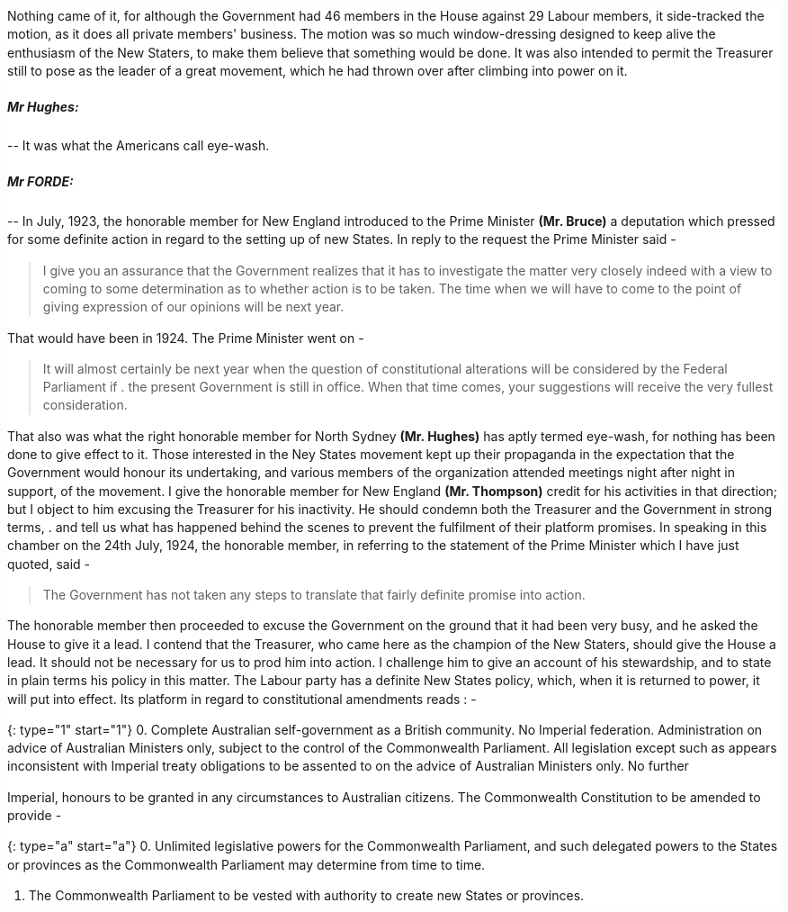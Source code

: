 Nothing came of it, for although the Government had 46 members in the House against 29 Labour members, it side-tracked the motion, as it does all private members' business. The motion was so much window-dressing designed to keep alive the enthusiasm of the New Staters, to make them believe that something would be done. It was also intended to permit the Treasurer still to pose as the leader of a great movement, which he had thrown over after climbing into power on it. 

##### Mr Hughes:

-- It was what the Americans call eye-wash. 

##### Mr FORDE:

-- In July, 1923, the honorable member for New England introduced to the Prime Minister  **(Mr. Bruce)**  a deputation which pressed for some definite action in regard to the setting up of new States. In reply to the request the Prime Minister said - 

  >I give you an assurance that the Government realizes that it has to investigate the matter very closely indeed with a view to coming to some determination as to whether action is to be taken. The time when we will have to come to the point of giving expression of our opinions will be next year. 

That would have been in 1924. The Prime Minister went on - 

  >It will almost certainly be next year when the question of constitutional alterations will be considered by the Federal Parliament if . the present Government is still in office. When that time comes, your suggestions will receive the very fullest consideration. 

That also was what the right honorable member for North Sydney  **(Mr. Hughes)**  has aptly termed eye-wash, for nothing has been done to give effect to it. Those interested in the Ney States movement kept up their propaganda in the expectation that the Government would honour its undertaking, and various members of the organization attended meetings night after night in support, of the movement. I give the honorable member for New England  **(Mr. Thompson)**  credit for his activities in that direction; but I object to him excusing the Treasurer for his inactivity. He should condemn both the Treasurer and the Government in strong terms, . and tell us what has happened behind the scenes to prevent the fulfilment of their platform promises. In speaking in this chamber on the 24th July, 1924, the honorable member, in referring to the statement of the Prime Minister which I have just quoted, said - 

  >The Government has not taken any steps to translate that fairly definite promise into action. 

The honorable member then proceeded to excuse the Government on the ground that it had been very busy, and he asked the House to give it a lead. I contend that the Treasurer, who came here as the champion of the New Staters, should give the House a lead. It should not be necessary for us to prod him into action. I challenge him to give an account of his stewardship, and to state in plain terms his policy in this matter. The Labour party has a definite New States policy, which, when it is returned to power, it will put into effect. Its platform in regard to constitutional amendments reads :  - 

{: type="1" start="1"}
0. Complete Australian self-government as a British community. No Imperial federation. Administration on advice of Australian Ministers only, subject to the control of the Commonwealth Parliament. All legislation except such as appears inconsistent with Imperial treaty obligations to be assented to on the advice of Australian Ministers only. No further 

Imperial, honours to be granted in any circumstances to Australian citizens. The Commonwealth Constitution to be amended to provide - 

{: type="a" start="a"}
0. Unlimited legislative powers for the Commonwealth Parliament, and such delegated powers to the States or provinces as the Commonwealth Parliament may determine from time to time. 
1. The Commonwealth Parliament to be vested with authority to create new States or provinces. 
